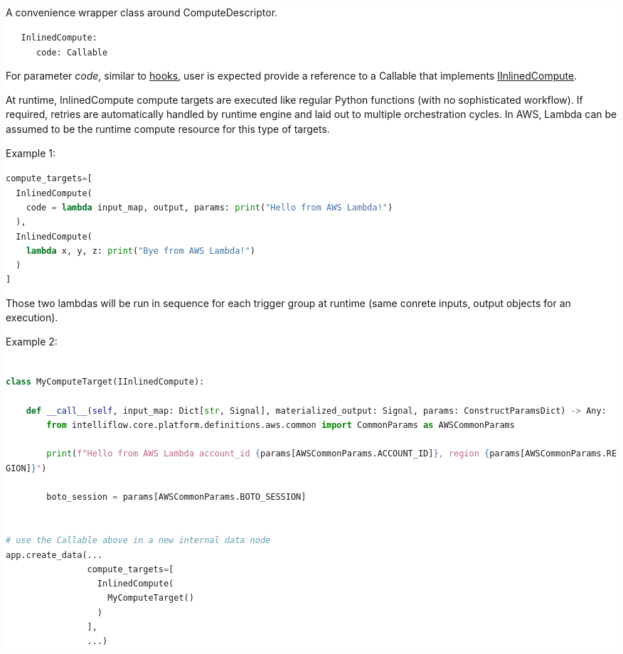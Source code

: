A convenience wrapper class around ComputeDescriptor.

```python
   InlinedCompute:
      code: Callable
```

For parameter *code*, similar to [hooks](#deep-dive-into-hooks), user is expected provide a reference to a Callable that implements [IInlinedCompute](https://github.com/amzn/rheoceros/blob/main/src/intelliflow/core/platform/constructs.py#L1866).

At runtime, InlinedCompute compute targets are executed like regular Python functions (with no sophisticated workflow). If required, retries are automatically handled by runtime engine and laid out to multiple orchestration cycles.
In AWS, Lambda can be assumed to be the runtime compute resource for this type of targets.

Example 1:

```python
compute_targets=[
  InlinedCompute(
    code = lambda input_map, output, params: print("Hello from AWS Lambda!")
  ),
  InlinedCompute(
    lambda x, y, z: print("Bye from AWS Lambda!")
  )
]
```

Those two lambdas will be run in sequence for each trigger group at runtime (same conrete inputs, output objects for an execution).

Example 2:

```python

class MyComputeTarget(IInlinedCompute):

    def __call__(self, input_map: Dict[str, Signal], materialized_output: Signal, params: ConstructParamsDict) -> Any:
        from intelliflow.core.platform.definitions.aws.common import CommonParams as AWSCommonParams

        print(f"Hello from AWS Lambda account_id {params[AWSCommonParams.ACCOUNT_ID]}, region {params[AWSCommonParams.REGION]}")
        
        boto_session = params[AWSCommonParams.BOTO_SESSION]
        

# use the Callable above in a new internal data node
app.create_data(...
                compute_targets=[
                  InlinedCompute(
                    MyComputeTarget()
                  )
                ],
                ...)
```
